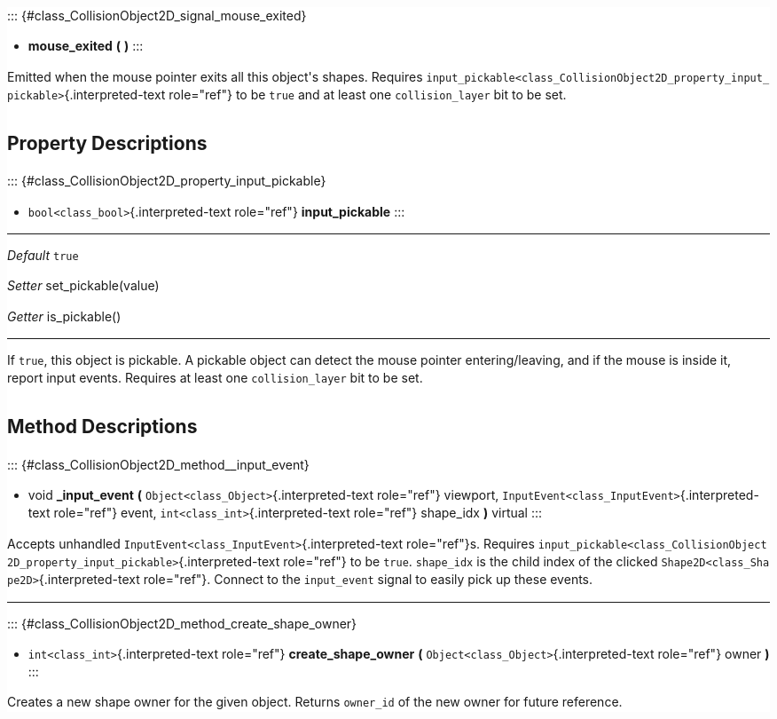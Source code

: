 ::: {#class_CollisionObject2D_signal_mouse_exited}
-   **mouse\_exited** **(** **)**
:::

Emitted when the mouse pointer exits all this object\'s shapes. Requires
`input_pickable<class_CollisionObject2D_property_input_pickable>`{.interpreted-text
role="ref"} to be `true` and at least one `collision_layer` bit to be
set.

Property Descriptions
---------------------

::: {#class_CollisionObject2D_property_input_pickable}
-   `bool<class_bool>`{.interpreted-text role="ref"} **input\_pickable**
:::

  ----------- ----------------------
  *Default*   `true`

  *Setter*    set\_pickable(value)

  *Getter*    is\_pickable()
  ----------- ----------------------

If `true`, this object is pickable. A pickable object can detect the
mouse pointer entering/leaving, and if the mouse is inside it, report
input events. Requires at least one `collision_layer` bit to be set.

Method Descriptions
-------------------

::: {#class_CollisionObject2D_method__input_event}
-   void **\_input\_event** **(**
    `Object<class_Object>`{.interpreted-text role="ref"} viewport,
    `InputEvent<class_InputEvent>`{.interpreted-text role="ref"} event,
    `int<class_int>`{.interpreted-text role="ref"} shape\_idx **)**
    virtual
:::

Accepts unhandled `InputEvent<class_InputEvent>`{.interpreted-text
role="ref"}s. Requires
`input_pickable<class_CollisionObject2D_property_input_pickable>`{.interpreted-text
role="ref"} to be `true`. `shape_idx` is the child index of the clicked
`Shape2D<class_Shape2D>`{.interpreted-text role="ref"}. Connect to the
`input_event` signal to easily pick up these events.

------------------------------------------------------------------------

::: {#class_CollisionObject2D_method_create_shape_owner}
-   `int<class_int>`{.interpreted-text role="ref"}
    **create\_shape\_owner** **(**
    `Object<class_Object>`{.interpreted-text role="ref"} owner **)**
:::

Creates a new shape owner for the given object. Returns `owner_id` of
the new owner for future reference.
